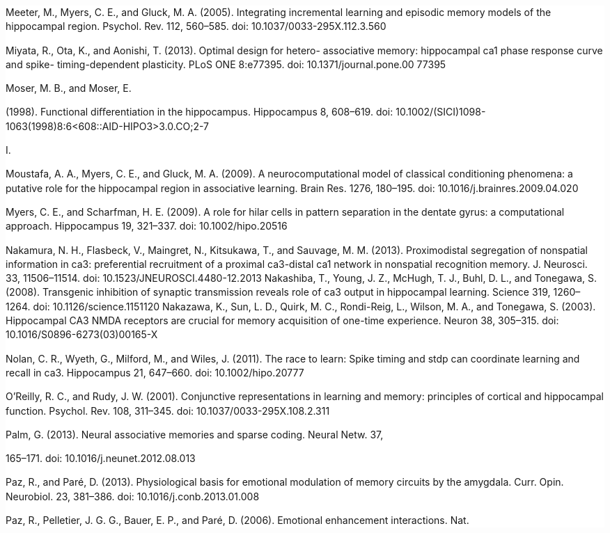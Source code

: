 Meeter, M., Myers, C. E., and Gluck, M. A. (2005). Integrating incremental learning
and episodic memory models of the hippocampal region. Psychol. Rev. 112,
560–585. doi: 10.1037/0033-295X.112.3.560

Miyata, R., Ota, K., and Aonishi, T. (2013). Optimal design for hetero-
associative memory: hippocampal ca1 phase response curve and spike-
timing-dependent plasticity. PLoS ONE 8:e77395. doi: 10.1371/journal.pone.00
77395

Moser, M. B., and Moser, E.

(1998). Functional diﬀerentiation in
the hippocampus. Hippocampus 8, 608–619. doi: 10.1002/(SICI)1098-
1063(1998)8:6<608::AID-HIPO3>3.0.CO;2-7

I.

Moustafa, A. A., Myers, C. E., and Gluck, M. A. (2009). A neurocomputational
model of classical conditioning phenomena: a putative role for
the
hippocampal region in associative learning. Brain Res. 1276, 180–195. doi:
10.1016/j.brainres.2009.04.020

Myers, C. E., and Scharfman, H. E. (2009). A role for hilar cells in pattern
separation in the dentate gyrus: a computational approach. Hippocampus 19,
321–337. doi: 10.1002/hipo.20516

Nakamura, N. H., Flasbeck, V., Maingret, N., Kitsukawa, T., and Sauvage, M. M.
(2013). Proximodistal segregation of nonspatial information in ca3: preferential
recruitment of a proximal ca3-distal ca1 network in nonspatial recognition
memory. J. Neurosci. 33, 11506–11514. doi: 10.1523/JNEUROSCI.4480-12.2013
Nakashiba, T., Young, J. Z., McHugh, T. J., Buhl, D. L., and Tonegawa, S. (2008).
Transgenic inhibition of synaptic transmission reveals role of ca3 output in
hippocampal learning. Science 319, 1260–1264. doi: 10.1126/science.1151120
Nakazawa, K., Sun, L. D., Quirk, M. C., Rondi-Reig, L., Wilson, M. A.,
and Tonegawa, S. (2003). Hippocampal CA3 NMDA receptors are crucial
for memory acquisition of one-time experience. Neuron 38, 305–315. doi:
10.1016/S0896-6273(03)00165-X

Nolan, C. R., Wyeth, G., Milford, M., and Wiles, J. (2011). The race to learn: Spike
timing and stdp can coordinate learning and recall in ca3. Hippocampus 21,
647–660. doi: 10.1002/hipo.20777

O’Reilly, R. C., and Rudy, J. W. (2001). Conjunctive representations in learning and
memory: principles of cortical and hippocampal function. Psychol. Rev. 108,
311–345. doi: 10.1037/0033-295X.108.2.311

Palm, G. (2013). Neural associative memories and sparse coding. Neural Netw. 37,

165–171. doi: 10.1016/j.neunet.2012.08.013

Paz, R., and Paré, D. (2013). Physiological basis for emotional modulation of
memory circuits by the amygdala. Curr. Opin. Neurobiol. 23, 381–386. doi:
10.1016/j.conb.2013.01.008

Paz, R., Pelletier, J. G. G., Bauer, E. P., and Paré, D. (2006). Emotional enhancement
interactions. Nat.
